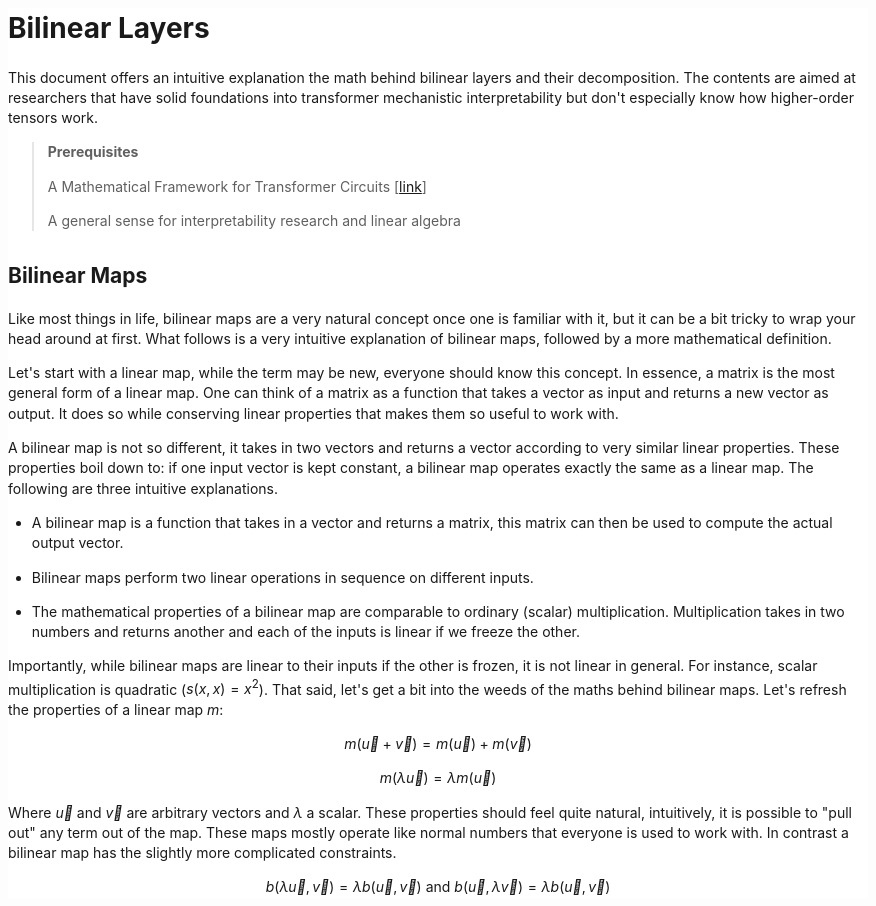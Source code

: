 # Bilinear Layers

This document offers an intuitive explanation the math behind bilinear layers and their decomposition. The contents are aimed at researchers that have solid foundations into transformer mechanistic interpretability but don't especially know how higher-order tensors work.

> **Prerequisites**
>
> A Mathematical Framework for Transformer Circuits [[link](https://transformer-circuits.pub/2021/framework/index.html)]
>
> A general sense for interpretability research and linear algebra

## Bilinear Maps

Like most things in life, bilinear maps are a very natural concept once one is familiar with it, but it can be a bit tricky to wrap your head around at first. What follows is a very intuitive explanation of bilinear maps, followed by a more mathematical definition.

Let's start with a linear map, while the term may be new, everyone should know this concept. In essence, a matrix is the most general form of a linear map. One can think of a matrix as a function that takes a vector as input and returns a new vector as output. It does so while conserving linear properties that makes them so useful to work with.

A bilinear map is not so different, it takes in two vectors and returns a vector according to very similar linear properties. These properties boil down to: if one input vector is kept constant, a bilinear map operates exactly the same as a linear map. The following are three intuitive explanations.

- A bilinear map is a function that takes in a vector and returns a matrix, this matrix can then be used to compute the actual output vector.

- Bilinear maps perform two linear operations in sequence on different inputs.

- The mathematical properties of a bilinear map are comparable to ordinary (scalar) multiplication. Multiplication takes in two numbers and returns another and each of the inputs is linear if we freeze the other.

Importantly, while bilinear maps are linear to their inputs if the other is frozen, it is not linear in general. For instance, scalar multiplication is quadratic ($s(x, x) = x^2$). That said, let's get a bit into the weeds of the maths behind bilinear maps. Let's refresh the properties of a linear map $m$:

$$m(\vec{u} + \vec{v}) = m(\vec{u}) + m(\vec{v})$$

$$m(\lambda \vec{u}) = \lambda m(\vec{u})$$

Where $\vec{u}$ and $\vec{v}$ are arbitrary vectors and $\lambda$ a scalar. These properties should feel quite natural, intuitively, it is possible to "pull out" any term out of the map. These maps mostly operate like normal numbers that everyone is used to work with. In contrast a bilinear map has the slightly more complicated constraints.

$$b(\lambda \vec{u}, \vec{v}) = \lambda b(\vec{u}, \vec{v}) \text{ and } b(\vec{u}, \lambda \vec{v}) = \lambda b(\vec{u}, \vec{v})$$
